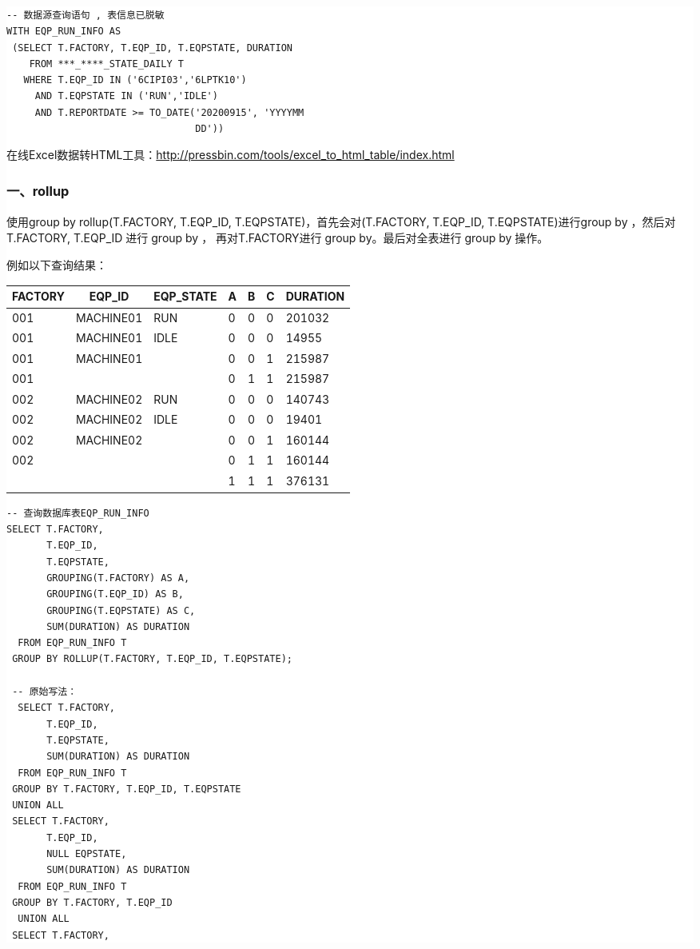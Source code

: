 ```mysql
-- 数据源查询语句 , 表信息已脱敏
WITH EQP_RUN_INFO AS
 (SELECT T.FACTORY, T.EQP_ID, T.EQPSTATE, DURATION
    FROM ***_****_STATE_DAILY T
   WHERE T.EQP_ID IN ('6CIPI03','6LPTK10')
     AND T.EQPSTATE IN ('RUN','IDLE')
     AND T.REPORTDATE >= TO_DATE('20200915', 'YYYYMM
                                 DD'))
```

在线Excel数据转HTML工具：http://pressbin.com/tools/excel_to_html_table/index.html

### **一、rollup**

使用group by rollup(T.FACTORY, T.EQP_ID, T.EQPSTATE)，首先会对(T.FACTORY, T.EQP_ID, T.EQPSTATE)进行group by ，然后对 T.FACTORY, T.EQP_ID 进行 group by ， 再对T.FACTORY进行 group by。最后对全表进行 group by 操作。

例如以下查询结果：

| FACTORY | EQP_ID    | EQP_STATE | A    | B    | C    | DURATION |
| ------- | --------- | --------- | ---- | ---- | ---- | -------- |
| 001     | MACHINE01 | RUN       | 0    | 0    | 0    | 201032   |
| 001     | MACHINE01 | IDLE      | 0    | 0    | 0    | 14955    |
| 001     | MACHINE01 |           | 0    | 0    | 1    | 215987   |
| 001     |           |           | 0    | 1    | 1    | 215987   |
| 002     | MACHINE02 | RUN       | 0    | 0    | 0    | 140743   |
| 002     | MACHINE02 | IDLE      | 0    | 0    | 0    | 19401    |
| 002     | MACHINE02 |           | 0    | 0    | 1    | 160144   |
| 002     |           |           | 0    | 1    | 1    | 160144   |
|         |           |           | 1    | 1    | 1    | 376131   |

```plsql
-- 查询数据库表EQP_RUN_INFO
SELECT T.FACTORY,
       T.EQP_ID,
       T.EQPSTATE,
       GROUPING(T.FACTORY) AS A,
       GROUPING(T.EQP_ID) AS B,
       GROUPING(T.EQPSTATE) AS C,
       SUM(DURATION) AS DURATION
  FROM EQP_RUN_INFO T
 GROUP BY ROLLUP(T.FACTORY, T.EQP_ID, T.EQPSTATE);
 
 -- 原始写法：
  SELECT T.FACTORY,
       T.EQP_ID,
       T.EQPSTATE,
       SUM(DURATION) AS DURATION
  FROM EQP_RUN_INFO T
 GROUP BY T.FACTORY, T.EQP_ID, T.EQPSTATE 
 UNION ALL
 SELECT T.FACTORY,
       T.EQP_ID,
       NULL EQPSTATE,
       SUM(DURATION) AS DURATION
  FROM EQP_RUN_INFO T
 GROUP BY T.FACTORY, T.EQP_ID 
  UNION ALL
 SELECT T.FACTORY,
```